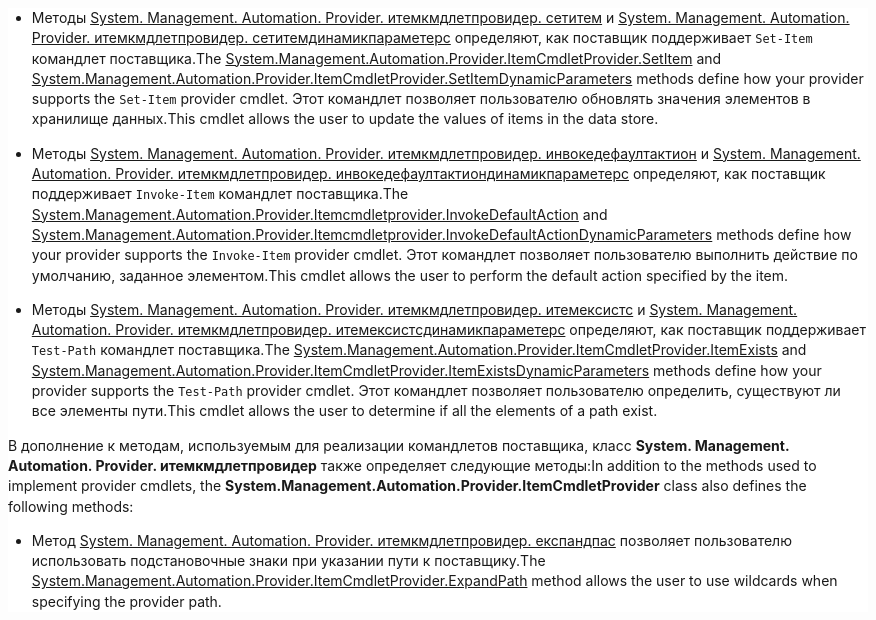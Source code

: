 - <span data-ttu-id="9f39a-129">Методы [System. Management. Automation. Provider. итемкмдлетпровидер. сетитем](/dotnet/api/System.Management.Automation.Provider.ItemCmdletProvider.SetItem) и [System. Management. Automation. Provider. итемкмдлетпровидер. сетитемдинамикпараметерс](/dotnet/api/System.Management.Automation.Provider.ItemCmdletProvider.SetItemDynamicParameters) определяют, как поставщик поддерживает `Set-Item` командлет поставщика.</span><span class="sxs-lookup"><span data-stu-id="9f39a-129">The [System.Management.Automation.Provider.ItemCmdletProvider.SetItem](/dotnet/api/System.Management.Automation.Provider.ItemCmdletProvider.SetItem) and [System.Management.Automation.Provider.ItemCmdletProvider.SetItemDynamicParameters](/dotnet/api/System.Management.Automation.Provider.ItemCmdletProvider.SetItemDynamicParameters) methods define how your provider supports the `Set-Item` provider cmdlet.</span></span> <span data-ttu-id="9f39a-130">Этот командлет позволяет пользователю обновлять значения элементов в хранилище данных.</span><span class="sxs-lookup"><span data-stu-id="9f39a-130">This cmdlet allows the user to update the values of items in the data store.</span></span>

- <span data-ttu-id="9f39a-131">Методы [System. Management. Automation. Provider. итемкмдлетпровидер. инвокедефаултактион](/dotnet/api/System.Management.Automation.Provider.ItemCmdletProvider.InvokeDefaultAction) и [System. Management. Automation. Provider. итемкмдлетпровидер. инвокедефаултактиондинамикпараметерс](/dotnet/api/system.management.automation.provider.itemcmdletprovider.invokedefaultactiondynamicparameters) определяют, как поставщик поддерживает `Invoke-Item` командлет поставщика.</span><span class="sxs-lookup"><span data-stu-id="9f39a-131">The [System.Management.Automation.Provider.Itemcmdletprovider.InvokeDefaultAction](/dotnet/api/System.Management.Automation.Provider.ItemCmdletProvider.InvokeDefaultAction) and [System.Management.Automation.Provider.Itemcmdletprovider.InvokeDefaultActionDynamicParameters](/dotnet/api/system.management.automation.provider.itemcmdletprovider.invokedefaultactiondynamicparameters) methods define how your provider supports the `Invoke-Item` provider cmdlet.</span></span> <span data-ttu-id="9f39a-132">Этот командлет позволяет пользователю выполнить действие по умолчанию, заданное элементом.</span><span class="sxs-lookup"><span data-stu-id="9f39a-132">This cmdlet allows the user to perform the default action specified by the item.</span></span>

- <span data-ttu-id="9f39a-133">Методы [System. Management. Automation. Provider. итемкмдлетпровидер. итемексистс](/dotnet/api/System.Management.Automation.Provider.ItemCmdletProvider.ItemExists) и [System. Management. Automation. Provider. итемкмдлетпровидер. итемексистсдинамикпараметерс](/dotnet/api/System.Management.Automation.Provider.ItemCmdletProvider.ItemExistsDynamicParameters) определяют, как поставщик поддерживает `Test-Path` командлет поставщика.</span><span class="sxs-lookup"><span data-stu-id="9f39a-133">The [System.Management.Automation.Provider.ItemCmdletProvider.ItemExists](/dotnet/api/System.Management.Automation.Provider.ItemCmdletProvider.ItemExists) and [System.Management.Automation.Provider.ItemCmdletProvider.ItemExistsDynamicParameters](/dotnet/api/System.Management.Automation.Provider.ItemCmdletProvider.ItemExistsDynamicParameters) methods define how your provider supports the `Test-Path` provider cmdlet.</span></span> <span data-ttu-id="9f39a-134">Этот командлет позволяет пользователю определить, существуют ли все элементы пути.</span><span class="sxs-lookup"><span data-stu-id="9f39a-134">This cmdlet allows the user to determine if all the elements of a path exist.</span></span>

<span data-ttu-id="9f39a-135">В дополнение к методам, используемым для реализации командлетов поставщика, класс **System. Management. Automation. Provider. итемкмдлетпровидер** также определяет следующие методы:</span><span class="sxs-lookup"><span data-stu-id="9f39a-135">In addition to the methods used to implement provider cmdlets, the **System.Management.Automation.Provider.ItemCmdletProvider** class also defines the following methods:</span></span>

- <span data-ttu-id="9f39a-136">Метод [System. Management. Automation. Provider. итемкмдлетпровидер. експандпас](/dotnet/api/System.Management.Automation.Provider.ItemCmdletProvider.ExpandPath) позволяет пользователю использовать подстановочные знаки при указании пути к поставщику.</span><span class="sxs-lookup"><span data-stu-id="9f39a-136">The [System.Management.Automation.Provider.ItemCmdletProvider.ExpandPath](/dotnet/api/System.Management.Automation.Provider.ItemCmdletProvider.ExpandPath) method allows the user to use wildcards when specifying the provider path.</span></span>
